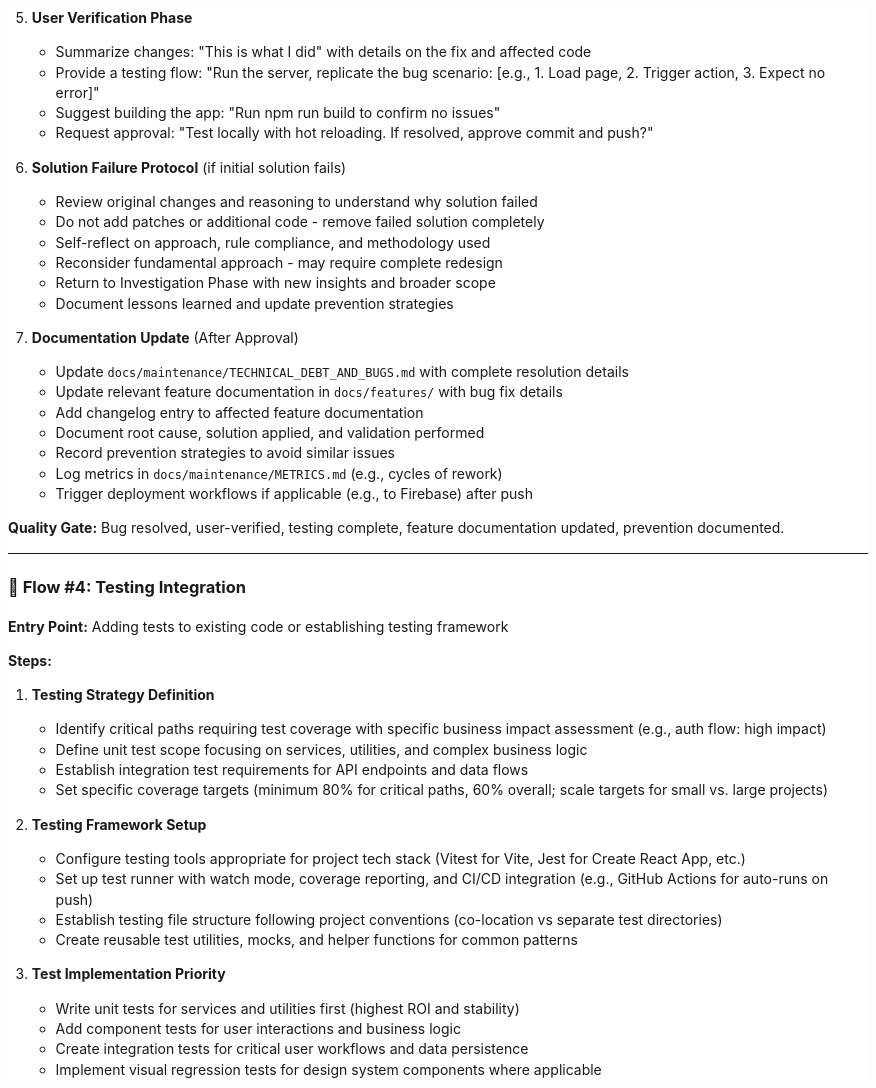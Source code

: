 5. **User Verification Phase**
   - Summarize changes: "This is what I did" with details on the fix and affected code
   - Provide a testing flow: "Run the server, replicate the bug scenario: [e.g., 1. Load page, 2. Trigger action, 3. Expect no error]"
   - Suggest building the app: "Run npm run build to confirm no issues"
   - Request approval: "Test locally with hot reloading. If resolved, approve commit and push?"

6. **Solution Failure Protocol** (if initial solution fails)
   - Review original changes and reasoning to understand why solution failed
   - Do not add patches or additional code - remove failed solution completely
   - Self-reflect on approach, rule compliance, and methodology used
   - Reconsider fundamental approach - may require complete redesign
   - Return to Investigation Phase with new insights and broader scope
   - Document lessons learned and update prevention strategies

7. **Documentation Update** (After Approval)
   - Update `docs/maintenance/TECHNICAL_DEBT_AND_BUGS.md` with complete resolution details
   - Update relevant feature documentation in `docs/features/` with bug fix details
   - Add changelog entry to affected feature documentation
   - Document root cause, solution applied, and validation performed
   - Record prevention strategies to avoid similar issues
   - Log metrics in `docs/maintenance/METRICS.md` (e.g., cycles of rework)
   - Trigger deployment workflows if applicable (e.g., to Firebase) after push

**Quality Gate:** Bug resolved, user-verified, testing complete, feature documentation updated, prevention documented.

---

### 🧪 **Flow #4: Testing Integration**

**Entry Point:** Adding tests to existing code or establishing testing framework

**Steps:**
1. **Testing Strategy Definition**
   - Identify critical paths requiring test coverage with specific business impact assessment (e.g., auth flow: high impact)
   - Define unit test scope focusing on services, utilities, and complex business logic
   - Establish integration test requirements for API endpoints and data flows
   - Set specific coverage targets (minimum 80% for critical paths, 60% overall; scale targets for small vs. large projects)

2. **Testing Framework Setup**
   - Configure testing tools appropriate for project tech stack (Vitest for Vite, Jest for Create React App, etc.)
   - Set up test runner with watch mode, coverage reporting, and CI/CD integration (e.g., GitHub Actions for auto-runs on push)
   - Establish testing file structure following project conventions (co-location vs separate test directories)
   - Create reusable test utilities, mocks, and helper functions for common patterns

3. **Test Implementation Priority**
   - Write unit tests for services and utilities first (highest ROI and stability)
   - Add component tests for user interactions and business logic
   - Create integration tests for critical user workflows and data persistence
   - Implement visual regression tests for design system components where applicable
